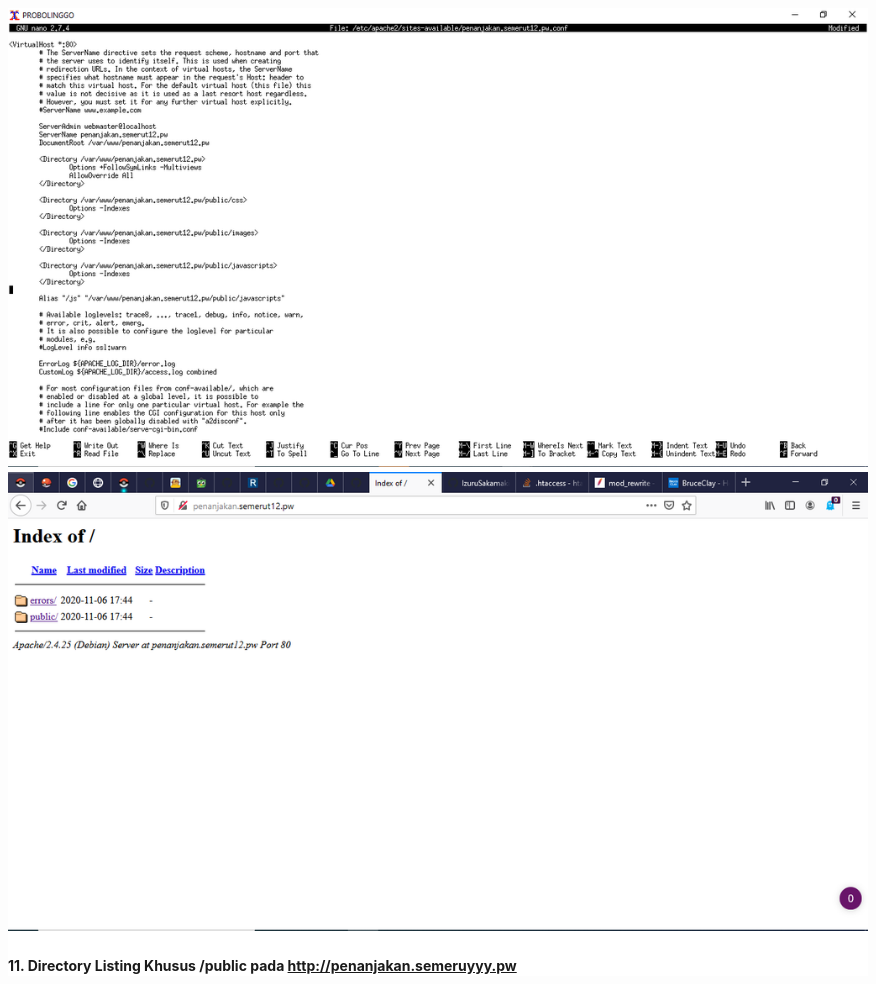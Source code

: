 ![Gambar 10](https://raw.githubusercontent.com/IzuruSakamaki/Jarkom_Modul2_Lapres_T12/main/ss-modul2/penanjakan.semerut12.pw.conf.PNG)
![Gambar 11](https://raw.githubusercontent.com/IzuruSakamaki/Jarkom_Modul2_Lapres_T12/main/ss-modul2/nomor10%20dir%20root.PNG)
#### 11. Directory Listing Khusus /public pada http://penanjakan.semeruyyy.pw